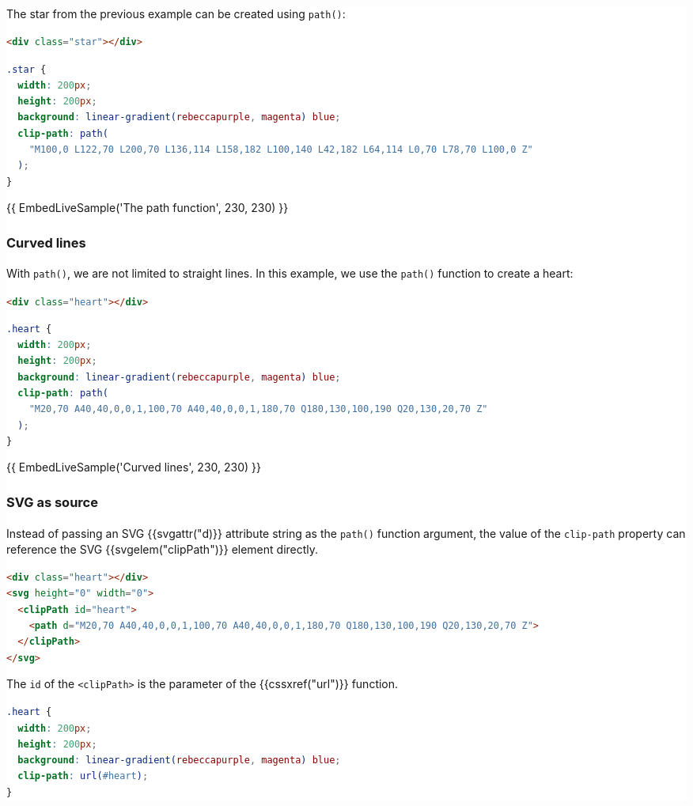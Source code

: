 The star from the previous example can be created using `path()`:

```html hidden
<div class="star"></div>
```

```css
.star {
  width: 200px;
  height: 200px;
  background: linear-gradient(rebeccapurple, magenta) blue;
  clip-path: path(
    "M100,0 L122,70 L200,70 L136,114 L158,182 L100,140 L42,182 L64,114 L0,70 L78,70 L100,0 Z"
  );
}
```

{{ EmbedLiveSample('The path function', 230, 230) }}

### Curved lines

With `path()`, we are not limited to straight lines. In this example, we use the `path()` function to create a heart:

```html hidden
<div class="heart"></div>
```

```css
.heart {
  width: 200px;
  height: 200px;
  background: linear-gradient(rebeccapurple, magenta) blue;
  clip-path: path(
    "M20,70 A40,40,0,0,1,100,70 A40,40,0,0,1,180,70 Q180,130,100,190 Q20,130,20,70 Z"
  );
}
```

{{ EmbedLiveSample('Curved lines', 230, 230) }}

### SVG as source

Instead of passing an SVG {{svgattr("d)}} attribute string as the `path()` function argument, the value of the `clip-path` property can reference the SVG {{svgelem("clipPath")}} element directly.

```html
<div class="heart"></div>
<svg height="0" width="0">
  <clipPath id="heart">
    <path d="M20,70 A40,40,0,0,1,100,70 A40,40,0,0,1,180,70 Q180,130,100,190 Q20,130,20,70 Z">
  </clipPath>
</svg>
```

The `id` of the `<clipPath>` is the parameter of the {{cssxref("url")}} function.

```css
.heart {
  width: 200px;
  height: 200px;
  background: linear-gradient(rebeccapurple, magenta) blue;
  clip-path: url(#heart);
}
```
